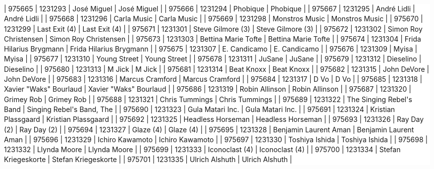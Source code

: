 | 975665 | 1231293 | José Miguel | José Miguel |
| 975666 | 1231294 | Phobique | Phobique |
| 975667 | 1231295 | André Lidli | André Lidli |
| 975668 | 1231296 | Carla Music | Carla Music |
| 975669 | 1231298 | Monstros Music | Monstros Music |
| 975670 | 1231299 | Last Exit (4) | Last Exit (4) |
| 975671 | 1231301 | Steve Gilmore (3) | Steve Gilmore (3) |
| 975672 | 1231302 | Simon Roy Christensen | Simon Roy Christensen |
| 975673 | 1231303 | Bettina Marie Tofte | Bettina Marie Tofte |
| 975674 | 1231304 | Frida Hilarius Brygmann | Frida Hilarius Brygmann |
| 975675 | 1231307 | E. Candicamo | E. Candicamo |
| 975676 | 1231309 | Myisa | Myisa |
| 975677 | 1231310 | Young Street | Young Street |
| 975678 | 1231311 | JuSane | JuSane |
| 975679 | 1231312 | Dieselino | Dieselino |
| 975680 | 1231313 | M Jick | M Jick |
| 975681 | 1231314 | Beat Knoxx | Beat Knoxx |
| 975682 | 1231315 | John DeVore | John DeVore |
| 975683 | 1231316 | Marcus Cramford | Marcus Cramford |
| 975684 | 1231317 | D Vo | D Vo |
| 975685 | 1231318 | Xavier "Waks" Bourlaud | Xavier "Waks" Bourlaud |
| 975686 | 1231319 | Robin Allinson | Robin Allinson |
| 975687 | 1231320 | Grimey Rob | Grimey Rob |
| 975688 | 1231321 | Chris Tummings | Chris Tummings |
| 975689 | 1231322 | The Singing Rebel's Band | Singing Rebel's Band, The |
| 975690 | 1231323 | Gula Matari Inc. | Gula Matari Inc. |
| 975691 | 1231324 | Kristian Plassgaard | Kristian Plassgaard |
| 975692 | 1231325 | Headless Horseman | Headless Horseman |
| 975693 | 1231326 | Ray Day (2) | Ray Day (2) |
| 975694 | 1231327 | Glaze (4) | Glaze (4) |
| 975695 | 1231328 | Benjamin Laurent Aman | Benjamin Laurent Aman |
| 975696 | 1231329 | Ichiro Kawamoto | Ichiro Kawamoto |
| 975697 | 1231330 | Toshiya Ishida | Toshiya Ishida |
| 975698 | 1231332 | Llynda Moore | Llynda Moore |
| 975699 | 1231333 | Iconoclast (4) | Iconoclast (4) |
| 975700 | 1231334 | Stefan Kriegeskorte | Stefan Kriegeskorte |
| 975701 | 1231335 | Ulrich Alshuth | Ulrich Alshuth |